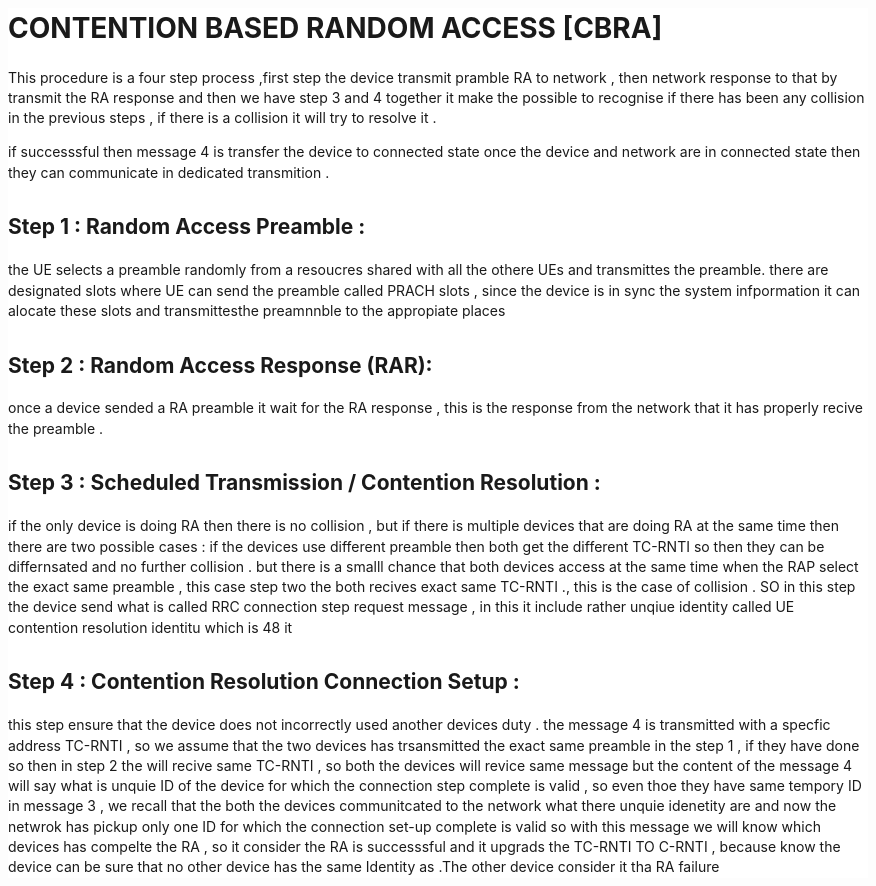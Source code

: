 # CONTENTION BASED RANDOM ACCESS [CBRA]
 This procedure is a four step process ,first step the device transmit  pramble RA to network , then network response to that by transmit the RA response and then we have step 3 and 4 together it make the possible to recognise if there has been any collision in the previous steps , if there is a collision it will try to resolve it .

if successsful then message 4 is transfer the device to connected state once the device and network are in connected state then they can communicate in dedicated transmition .

## Step 1 : Random Access Preamble :

the UE selects a preamble randomly from a resoucres shared with all the othere UEs and transmittes the preamble.
there are designated slots where UE can send the preamble called PRACH slots , since the device is in sync the system infpormation  it can alocate these slots and transmittesthe preamnnble to the appropiate places 


## Step 2 : Random Access Response (RAR):
once a device sended a RA preamble it wait for the RA response , this is the response from the network that it has properly recive the preamble . 


## Step 3 : Scheduled Transmission / Contention Resolution :

if the only device is doing RA then there is no collision , but if there is multiple devices that are doing RA at the same time then there are two possible cases :
if the devices use different preamble then both get the different TC-RNTI so then they can be differnsated and no further collision .
but there is a smalll chance that both devices access at the same time when the RAP select the exact same preamble , this case step two the both recives  exact same TC-RNTI ., this is the case of collision .
SO in this step the device send what is called RRC connection step request message , in this it include rather unqiue identity called UE contention resolution identitu which is 48 it 

## Step 4 : Contention Resolution Connection Setup :

this step ensure that the device does not incorrectly used another devices duty .
the message 4 is transmitted with a specfic address TC-RNTI , so we assume that the two devices has trsansmitted the exact same preamble in the step 1 , if they have done so then in step 2 the will recive same TC-RNTI , so both the devices will revice same message but the content of the message 4 will say what is unquie ID of the device for which the connection step complete  is valid , so even thoe they have same tempory ID in message 3 , we recall that the both the devices communitcated to the network what there unquie idenetity are and now the netwrok has pickup only one ID for which the connection set-up complete is valid so with this message we will know which devices has compelte the RA ,
so it consider the RA is successsful and it upgrads the TC-RNTI TO C-RNTI , because know the device can be sure that no other device has the same Identity as .The other device consider it tha RA failure 
